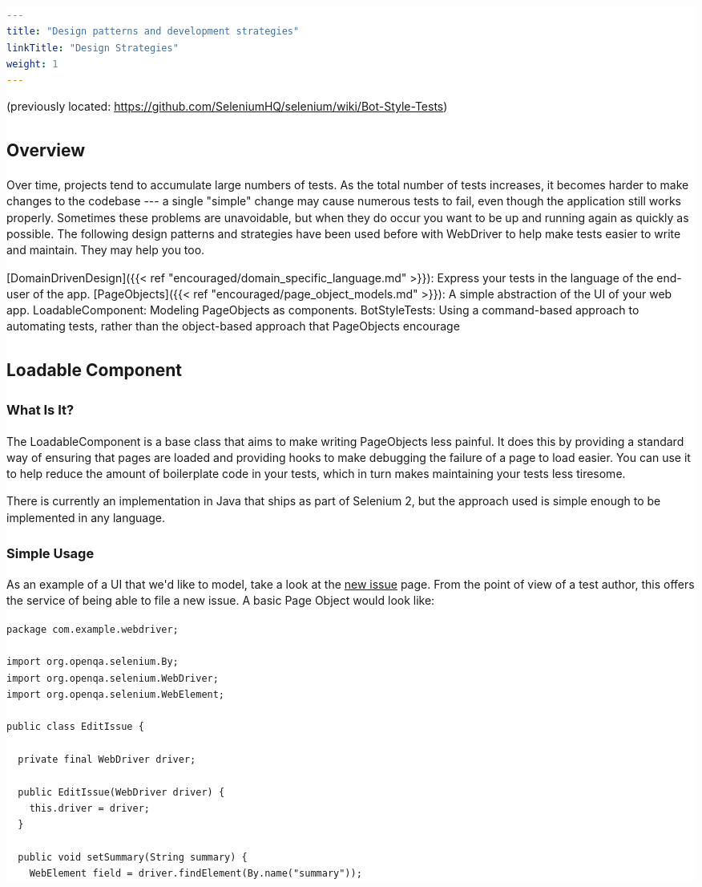 ```yaml
---
title: "Design patterns and development strategies"
linkTitle: "Design Strategies"
weight: 1
---
```

(previously located: https://github.com/SeleniumHQ/selenium/wiki/Bot-Style-Tests)

## Overview
Over time, projects tend to accumulate large numbers of tests. As the total number of tests increases, 
it becomes harder to make changes to the codebase --- a single "simple" change 
may cause numerous tests to fail, even though the application still works properly. 
Sometimes these problems are unavoidable, but when they do occur you want to be up 
and running again as quickly as possible. The following design patterns and strategies 
have been used before with WebDriver to help make tests easier to write and maintain. 
They may help you too.

[DomainDrivenDesign]({{< ref "encouraged/domain_specific_language.md" >}}): Express your tests in the language of the end-user of the app.
[PageObjects]({{< ref "encouraged/page_object_models.md" >}}): A simple abstraction of the UI of your web app.
LoadableComponent: Modeling PageObjects as components.
BotStyleTests: Using a command-based approach to automating tests, rather than the object-based approach that PageObjects encourage

## Loadable Component

### What Is It?

The LoadableComponent is a base class that aims to make writing PageObjects less painful. 
It does this by providing a standard way of ensuring that pages are loaded and providing 
hooks to make debugging the failure of a page to load easier. You can use it to help 
reduce the amount of boilerplate code in your tests, which in turn makes maintaining 
your tests less tiresome.

There is currently an implementation in Java that ships as part of Selenium 2, but the approach used is simple enough to be implemented in any language.

### Simple Usage

As an example of a UI that we'd like to model, take a look at 
the [new issue](https://github.com/SeleniumHQ/selenium/issues/new) page. From the point of view of a test author, 
this offers the service of being able to file a new issue. A basic Page Object would look like:

```
package com.example.webdriver;

import org.openqa.selenium.By;
import org.openqa.selenium.WebDriver;
import org.openqa.selenium.WebElement;

public class EditIssue {

  private final WebDriver driver;

  public EditIssue(WebDriver driver) {
    this.driver = driver;
  }

  public void setSummary(String summary) {
    WebElement field = driver.findElement(By.name("summary"));
```